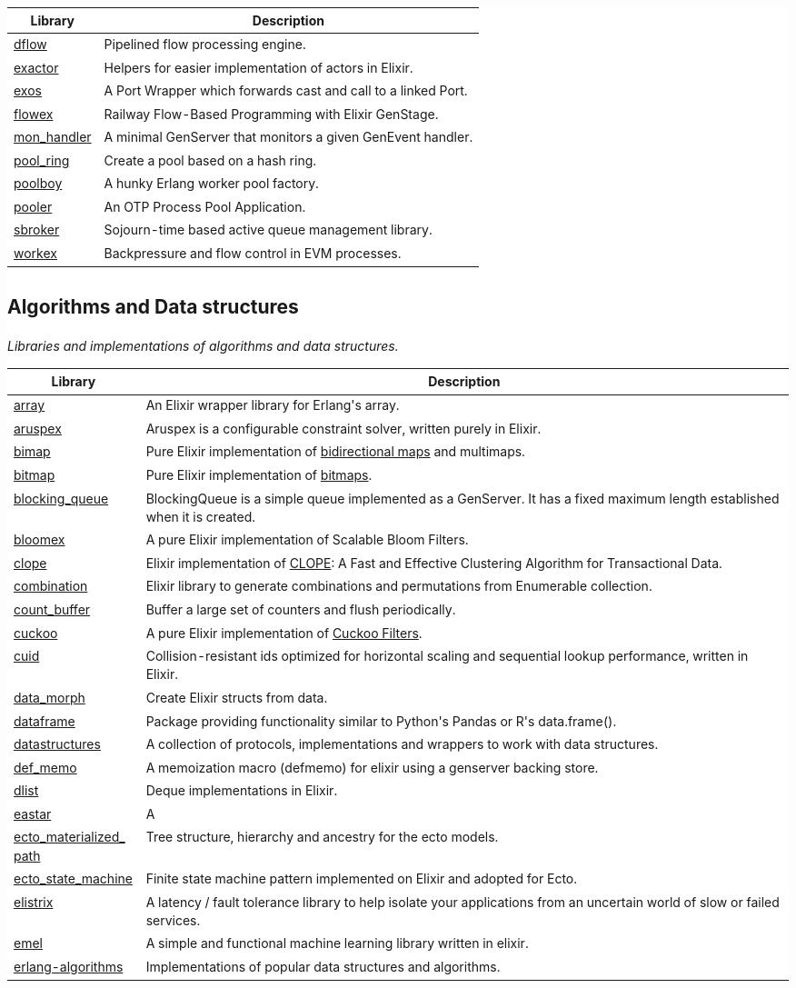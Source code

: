 | Library | Description |
| --- | --- |
| [dflow](https://github.com/dalmatinerdb/dflow) | Pipelined flow processing engine. |
| [exactor](https://github.com/sasa1977/exactor) | Helpers for easier implementation of actors in Elixir. |
| [exos](https://github.com/awetzel/exos) | A Port Wrapper which forwards cast and call to a linked Port. |
| [flowex](https://github.com/antonmi/flowex) | Railway Flow-Based Programming with Elixir GenStage. |
| [mon_handler](https://github.com/tattdcodemonkey/mon_handler) | A minimal GenServer that monitors a given GenEvent handler. |
| [pool_ring](https://github.com/camshaft/pool_ring) | Create a pool based on a hash ring. |
| [poolboy](https://github.com/devinus/poolboy) | A hunky Erlang worker pool factory. |
| [pooler](https://github.com/seth/pooler) | An OTP Process Pool Application. |
| [sbroker](https://github.com/fishcakez/sbroker) | Sojourn-time based active queue management library. |
| [workex](https://github.com/sasa1977/workex) | Backpressure and flow control in EVM processes. |

## Algorithms and Data structures
*Libraries and implementations of algorithms and data structures.*

| Library | Description |
| --- | --- 
| [array](https://github.com/takscape/elixir-array) | An Elixir wrapper library for Erlang's array.
| [aruspex](https://github.com/dkendal/aruspex) | Aruspex is a configurable constraint solver, written purely in Elixir.
| [bimap](https://github.com/mkaput/elixir-bimap) | Pure Elixir implementation of [bidirectional maps](https://en.wikipedia.org/wiki/Bidirectional_map) and multimaps.
| [bitmap](https://github.com/hashd/bitmap-elixir) | Pure Elixir implementation of [bitmaps](https://en.wikipedia.org/wiki/Bitmap).
| [blocking_queue](https://github.com/joekain/BlockingQueue) | BlockingQueue is a simple queue implemented as a GenServer. It has a fixed maximum length established when it is created.
| [bloomex](https://github.com/gmcabrita/bloomex) | A pure Elixir implementation of Scalable Bloom Filters.
| [clope](https://github.com/ayrat555/clope) | Elixir implementation of [CLOPE](http://www.inf.ufrgs.br/~alvares/CMP259DCBD/clope.pdf): A Fast and Effective Clustering Algorithm for Transactional Data.
| [combination](https://github.com/seantanly/elixir-combination) | Elixir library to generate combinations and permutations from Enumerable collection.
| [count_buffer](https://github.com/camshaft/count_buffer) | Buffer a large set of counters and flush periodically.
| [cuckoo](https://github.com/gmcabrita/cuckoo) | A pure Elixir implementation of [Cuckoo Filters](https://www.cs.cmu.edu/%7Edga/papers/cuckoo-conext2014.pdf).
| [cuid](https://github.com/duailibe/cuid) | Collision-resistant ids optimized for horizontal scaling and sequential lookup performance, written in Elixir.
| [data_morph](https://hex.pm/packages/data_morph) | Create Elixir structs from data.
| [dataframe](https://github.com/JordiPolo/dataframe) | Package providing functionality similar to Python's Pandas or R's data.frame().
| [datastructures](https://github.com/meh/elixir-datastructures) | A collection of protocols, implementations and wrappers to work with data structures.
| [def_memo](https://github.com/os6sense/DefMemo) | A memoization macro (defmemo) for elixir using a genserver backing store.
| [dlist](https://github.com/stocks29/dlist) | Deque implementations in Elixir.
| [eastar](https://github.com/herenowcoder/eastar) | A| graph pathfinding in pure Elixir.
| [ecto_materialized_path](https://github.com/asiniy/ecto_materialized_path) | Tree structure, hierarchy and ancestry for the ecto models.
| [ecto_state_machine](https://github.com/asiniy/ecto_state_machine) | Finite state machine pattern implemented on Elixir and  adopted for Ecto.
| [elistrix](https://github.com/tobz/elistrix) | A latency / fault tolerance library to help isolate your applications from an uncertain world of slow or failed services.
| [emel](https://github.com/mrdimosthenis/emel) | A simple and functional machine learning library written in elixir.
| [erlang-algorithms](https://github.com/aggelgian/erlang-algorithms) | Implementations of popular data structures and algorithms.